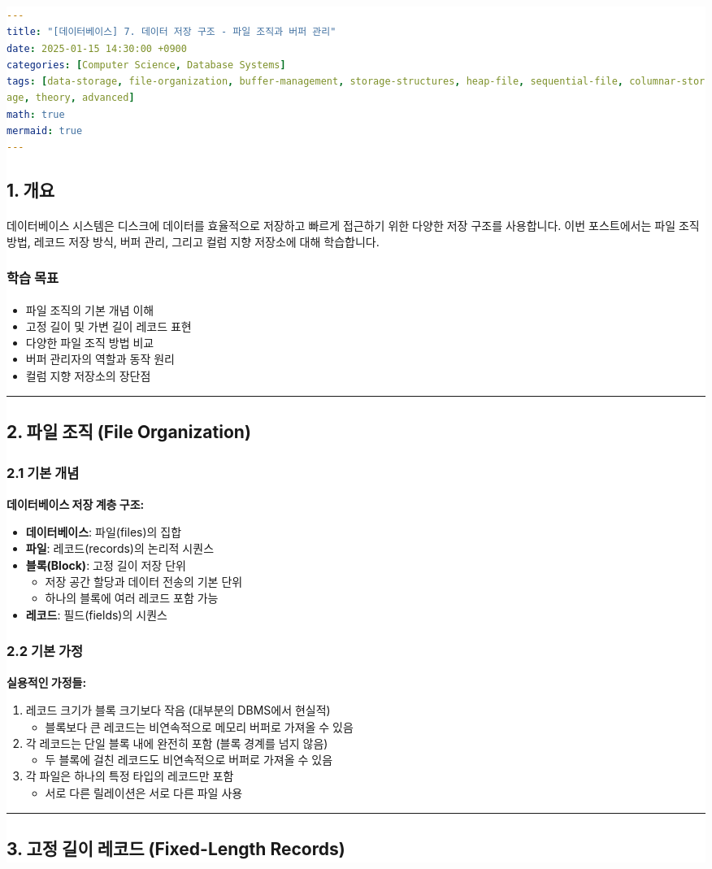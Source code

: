 ```yaml
---
title: "[데이터베이스] 7. 데이터 저장 구조 - 파일 조직과 버퍼 관리"
date: 2025-01-15 14:30:00 +0900
categories: [Computer Science, Database Systems]
tags: [data-storage, file-organization, buffer-management, storage-structures, heap-file, sequential-file, columnar-storage, theory, advanced]
math: true
mermaid: true
---
```


## 1. 개요

데이터베이스 시스템은 디스크에 데이터를 효율적으로 저장하고 빠르게 접근하기 위한 다양한 저장 구조를 사용합니다. 이번 포스트에서는 파일 조직 방법, 레코드 저장 방식, 버퍼 관리, 그리고 컬럼 지향 저장소에 대해 학습합니다.

### 학습 목표

- 파일 조직의 기본 개념 이해
- 고정 길이 및 가변 길이 레코드 표현
- 다양한 파일 조직 방법 비교
- 버퍼 관리자의 역할과 동작 원리
- 컬럼 지향 저장소의 장단점

---

## 2. 파일 조직 (File Organization)

### 2.1 기본 개념

**데이터베이스 저장 계층 구조:**
- **데이터베이스**: 파일(files)의 집합
- **파일**: 레코드(records)의 논리적 시퀀스
- **블록(Block)**: 고정 길이 저장 단위
  - 저장 공간 할당과 데이터 전송의 기본 단위
  - 하나의 블록에 여러 레코드 포함 가능
- **레코드**: 필드(fields)의 시퀀스

### 2.2 기본 가정

**실용적인 가정들:**
1. 레코드 크기가 블록 크기보다 작음 (대부분의 DBMS에서 현실적)
   - 블록보다 큰 레코드는 비연속적으로 메모리 버퍼로 가져올 수 있음
2. 각 레코드는 단일 블록 내에 완전히 포함 (블록 경계를 넘지 않음)
   - 두 블록에 걸친 레코드도 비연속적으로 버퍼로 가져올 수 있음
3. 각 파일은 하나의 특정 타입의 레코드만 포함
   - 서로 다른 릴레이션은 서로 다른 파일 사용

---

## 3. 고정 길이 레코드 (Fixed-Length Records)
